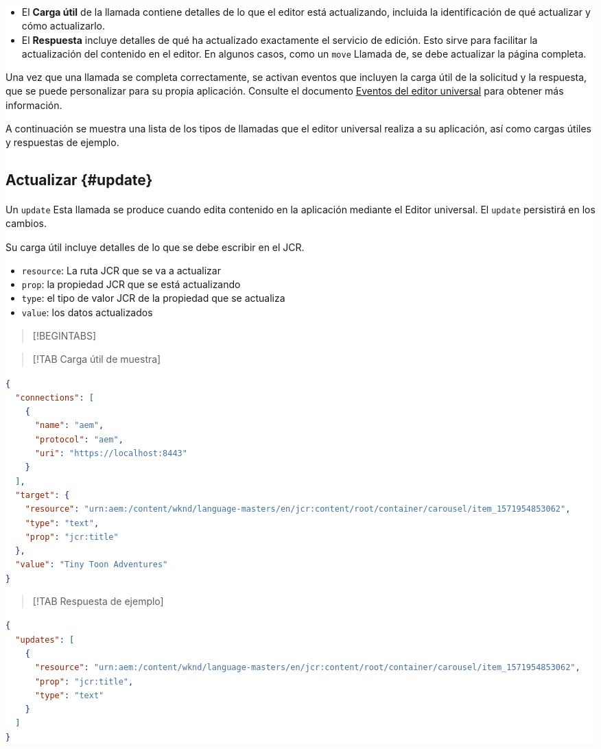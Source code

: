 * El **Carga útil** de la llamada contiene detalles de lo que el editor está actualizando, incluida la identificación de qué actualizar y cómo actualizarlo.
* El **Respuesta** incluye detalles de qué ha actualizado exactamente el servicio de edición. Esto sirve para facilitar la actualización del contenido en el editor. En algunos casos, como un `move` Llamada de, se debe actualizar la página completa.

Una vez que una llamada se completa correctamente, se activan eventos que incluyen la carga útil de la solicitud y la respuesta, que se puede personalizar para su propia aplicación. Consulte el documento [Eventos del editor universal](/help/implementing/universal-editor/events.md) para obtener más información.

A continuación se muestra una lista de los tipos de llamadas que el editor universal realiza a su aplicación, así como cargas útiles y respuestas de ejemplo.

## Actualizar {#update}

Un `update` Esta llamada se produce cuando edita contenido en la aplicación mediante el Editor universal. El `update` persistirá en los cambios.

Su carga útil incluye detalles de lo que se debe escribir en el JCR.

* `resource`: La ruta JCR que se va a actualizar
* `prop`: la propiedad JCR que se está actualizando
* `type`: el tipo de valor JCR de la propiedad que se actualiza
* `value`: los datos actualizados

>[!BEGINTABS]

>[!TAB Carga útil de muestra]

```json
{
  "connections": [
    {
      "name": "aem",
      "protocol": "aem",
      "uri": "https://localhost:8443"
    }
  ],
  "target": {
    "resource": "urn:aem:/content/wknd/language-masters/en/jcr:content/root/container/carousel/item_1571954853062",
    "type": "text",
    "prop": "jcr:title"
  },
  "value": "Tiny Toon Adventures"
}
```

>[!TAB Respuesta de ejemplo]

```json
{
  "updates": [
    {
      "resource": "urn:aem:/content/wknd/language-masters/en/jcr:content/root/container/carousel/item_1571954853062",
      "prop": "jcr:title",
      "type": "text"
    }
  ]
}
```
